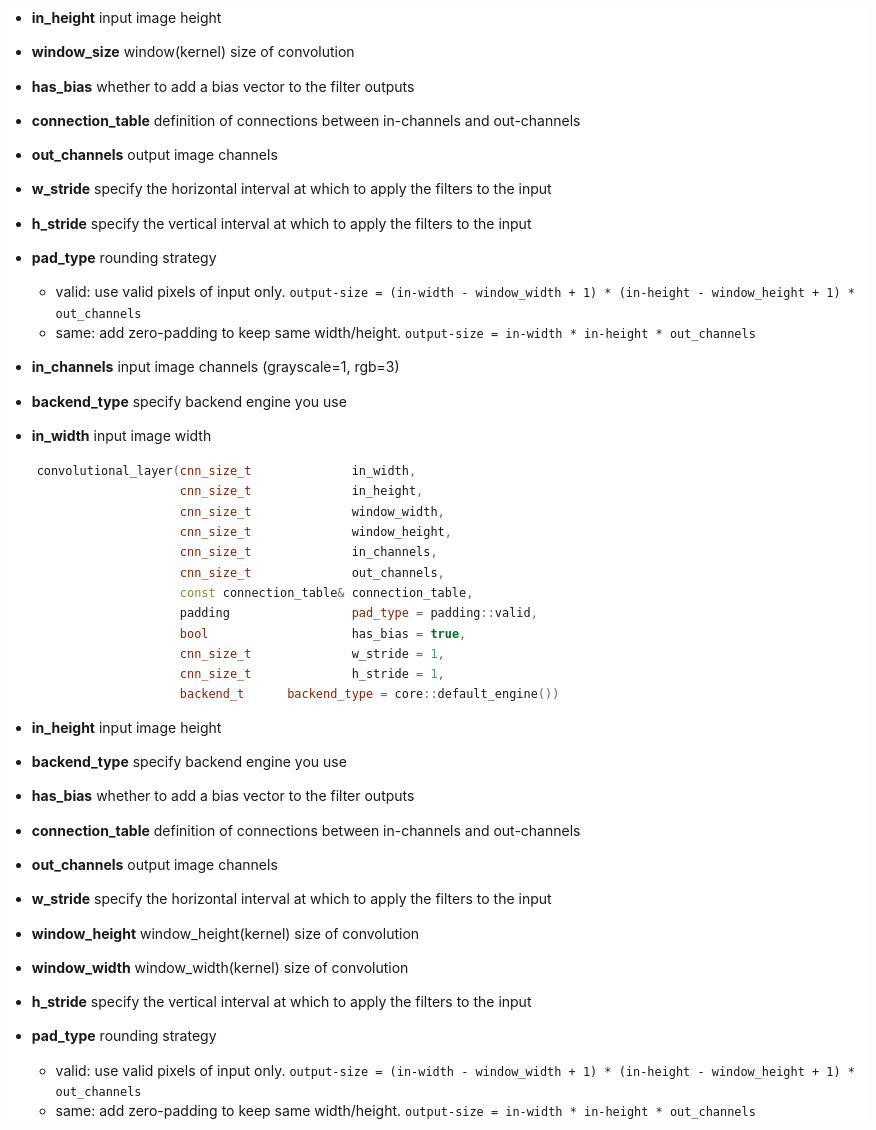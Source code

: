 - **in_height** input image height

- **window_size** window(kernel) size of convolution

- **has_bias** whether to add a bias vector to the filter outputs

- **connection_table** definition of connections between in-channels and out-channels

- **out_channels** output image channels

- **w_stride** specify the horizontal interval at which to apply the filters to the input

- **h_stride** specify the vertical interval at which to apply the filters to the input

- **pad_type** rounding strategy
  - valid: use valid pixels of input only. ```output-size = (in-width - window_width + 1) * (in-height - window_height + 1) * out_channels```
  - same: add zero-padding to keep same width/height. ```output-size = in-width * in-height * out_channels```

- **in_channels** input image channels (grayscale=1, rgb=3)

- **backend_type** specify backend engine you use

- **in_width** input image width

```cpp
    convolutional_layer(cnn_size_t              in_width,
                        cnn_size_t              in_height,
                        cnn_size_t              window_width,
                        cnn_size_t              window_height,
                        cnn_size_t              in_channels,
                        cnn_size_t              out_channels,
                        const connection_table& connection_table,
                        padding                 pad_type = padding::valid,
                        bool                    has_bias = true,
                        cnn_size_t              w_stride = 1,
                        cnn_size_t              h_stride = 1,
                        backend_t      backend_type = core::default_engine())
```

- **in_height** input image height

- **backend_type** specify backend engine you use

- **has_bias** whether to add a bias vector to the filter outputs

- **connection_table** definition of connections between in-channels and out-channels

- **out_channels** output image channels

- **w_stride** specify the horizontal interval at which to apply the filters to the input

- **window_height** window_height(kernel) size of convolution

- **window_width** window_width(kernel) size of convolution

- **h_stride** specify the vertical interval at which to apply the filters to the input

- **pad_type** rounding strategy
  - valid: use valid pixels of input only. ```output-size = (in-width - window_width + 1) * (in-height - window_height + 1) * out_channels```
  - same: add zero-padding to keep same width/height. ```output-size = in-width * in-height * out_channels```
